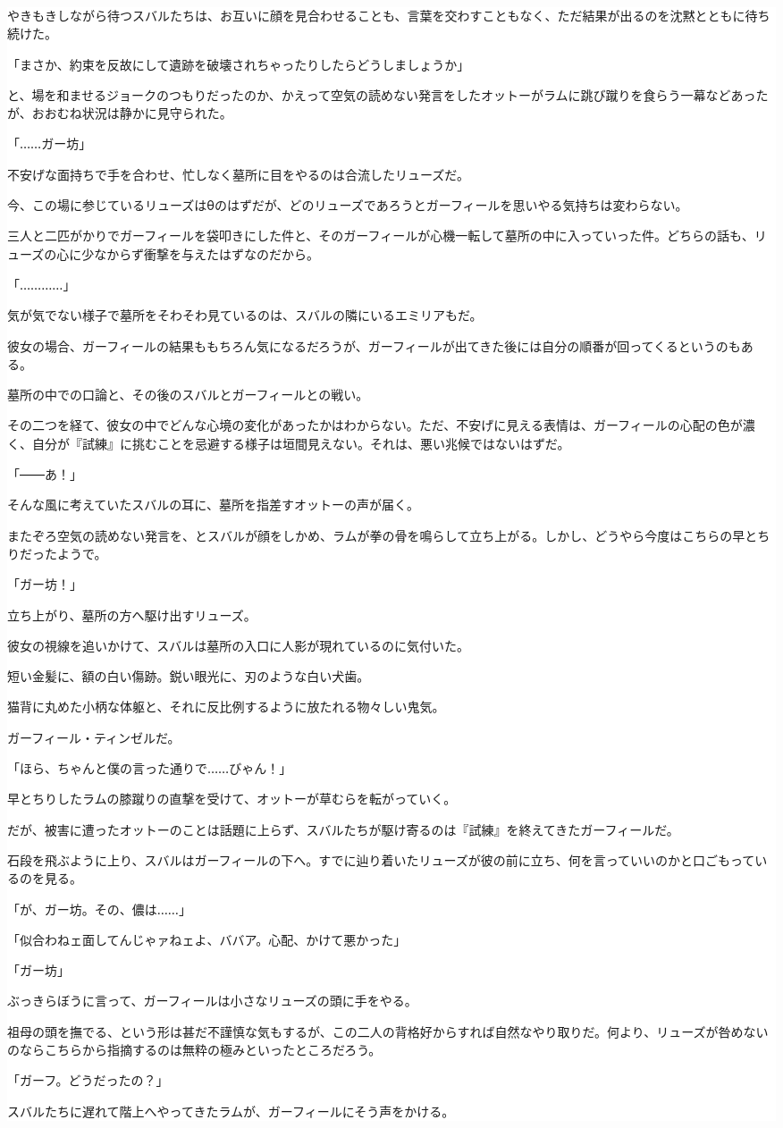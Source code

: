 やきもきしながら待つスバルたちは、お互いに顔を見合わせることも、言葉を交わすこともなく、ただ結果が出るのを沈黙とともに待ち続けた。

「まさか、約束を反故にして遺跡を破壊されちゃったりしたらどうしましょうか」

と、場を和ませるジョークのつもりだったのか、かえって空気の読めない発言をしたオットーがラムに跳び蹴りを食らう一幕などあったが、おおむね状況は静かに見守られた。

「……ガー坊」

不安げな面持ちで手を合わせ、忙しなく墓所に目をやるのは合流したリューズだ。

今、この場に参じているリューズはθのはずだが、どのリューズであろうとガーフィールを思いやる気持ちは変わらない。

三人と二匹がかりでガーフィールを袋叩きにした件と、そのガーフィールが心機一転して墓所の中に入っていった件。どちらの話も、リューズの心に少なからず衝撃を与えたはずなのだから。

「…………」

気が気でない様子で墓所をそわそわ見ているのは、スバルの隣にいるエミリアもだ。

彼女の場合、ガーフィールの結果ももちろん気になるだろうが、ガーフィールが出てきた後には自分の順番が回ってくるというのもある。

墓所の中での口論と、その後のスバルとガーフィールとの戦い。

その二つを経て、彼女の中でどんな心境の変化があったかはわからない。ただ、不安げに見える表情は、ガーフィールの心配の色が濃く、自分が『試練』に挑むことを忌避する様子は垣間見えない。それは、悪い兆候ではないはずだ。

「――あ！」

そんな風に考えていたスバルの耳に、墓所を指差すオットーの声が届く。

またぞろ空気の読めない発言を、とスバルが顔をしかめ、ラムが拳の骨を鳴らして立ち上がる。しかし、どうやら今度はこちらの早とちりだったようで。

「ガー坊！」

立ち上がり、墓所の方へ駆け出すリューズ。

彼女の視線を追いかけて、スバルは墓所の入口に人影が現れているのに気付いた。

短い金髪に、額の白い傷跡。鋭い眼光に、刃のような白い犬歯。

猫背に丸めた小柄な体躯と、それに反比例するように放たれる物々しい鬼気。

ガーフィール・ティンゼルだ。

「ほら、ちゃんと僕の言った通りで……びゃん！」

早とちりしたラムの膝蹴りの直撃を受けて、オットーが草むらを転がっていく。

だが、被害に遭ったオットーのことは話題に上らず、スバルたちが駆け寄るのは『試練』を終えてきたガーフィールだ。

石段を飛ぶように上り、スバルはガーフィールの下へ。すでに辿り着いたリューズが彼の前に立ち、何を言っていいのかと口ごもっているのを見る。

「が、ガー坊。その、儂は……」

「似合わねェ面してんじゃァねェよ、ババア。心配、かけて悪かった」

「ガー坊」

ぶっきらぼうに言って、ガーフィールは小さなリューズの頭に手をやる。

祖母の頭を撫でる、という形は甚だ不謹慎な気もするが、この二人の背格好からすれば自然なやり取りだ。何より、リューズが咎めないのならこちらから指摘するのは無粋の極みといったところだろう。

「ガーフ。どうだったの？」

スバルたちに遅れて階上へやってきたラムが、ガーフィールにそう声をかける。
